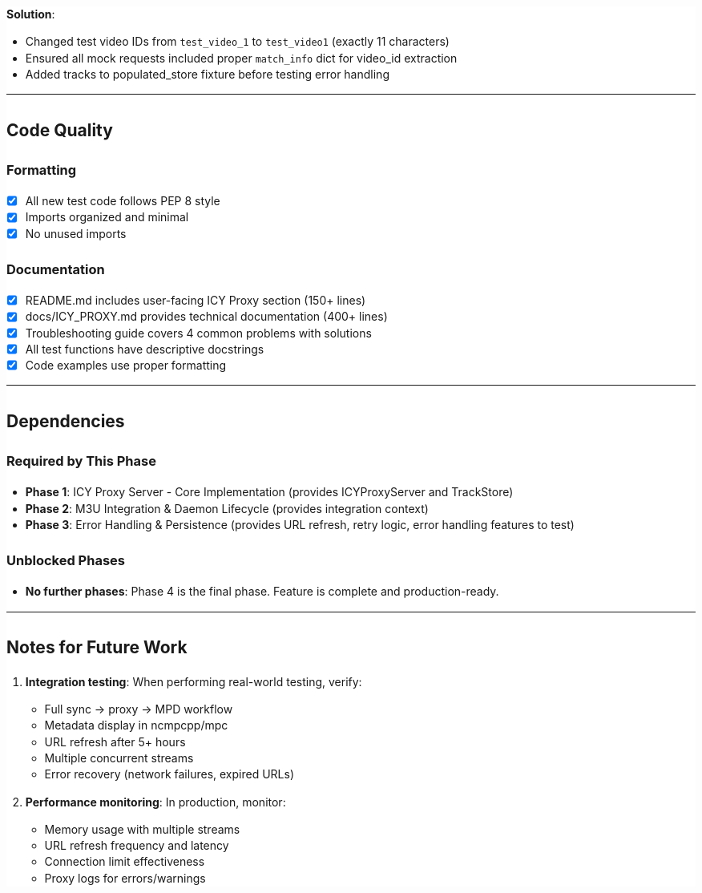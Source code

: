 **Solution**:
- Changed test video IDs from `test_video_1` to `test_video1` (exactly 11 characters)
- Ensured all mock requests included proper `match_info` dict for video_id extraction
- Added tracks to populated_store fixture before testing error handling

---

## Code Quality

### Formatting
- [x] All new test code follows PEP 8 style
- [x] Imports organized and minimal
- [x] No unused imports

### Documentation
- [x] README.md includes user-facing ICY Proxy section (150+ lines)
- [x] docs/ICY_PROXY.md provides technical documentation (400+ lines)
- [x] Troubleshooting guide covers 4 common problems with solutions
- [x] All test functions have descriptive docstrings
- [x] Code examples use proper formatting

---

## Dependencies

### Required by This Phase
- **Phase 1**: ICY Proxy Server - Core Implementation (provides ICYProxyServer and TrackStore)
- **Phase 2**: M3U Integration & Daemon Lifecycle (provides integration context)
- **Phase 3**: Error Handling & Persistence (provides URL refresh, retry logic, error handling features to test)

### Unblocked Phases
- **No further phases**: Phase 4 is the final phase. Feature is complete and production-ready.

---

## Notes for Future Work

1. **Integration testing**: When performing real-world testing, verify:
   - Full sync → proxy → MPD workflow
   - Metadata display in ncmpcpp/mpc
   - URL refresh after 5+ hours
   - Multiple concurrent streams
   - Error recovery (network failures, expired URLs)

2. **Performance monitoring**: In production, monitor:
   - Memory usage with multiple streams
   - URL refresh frequency and latency
   - Connection limit effectiveness
   - Proxy logs for errors/warnings

